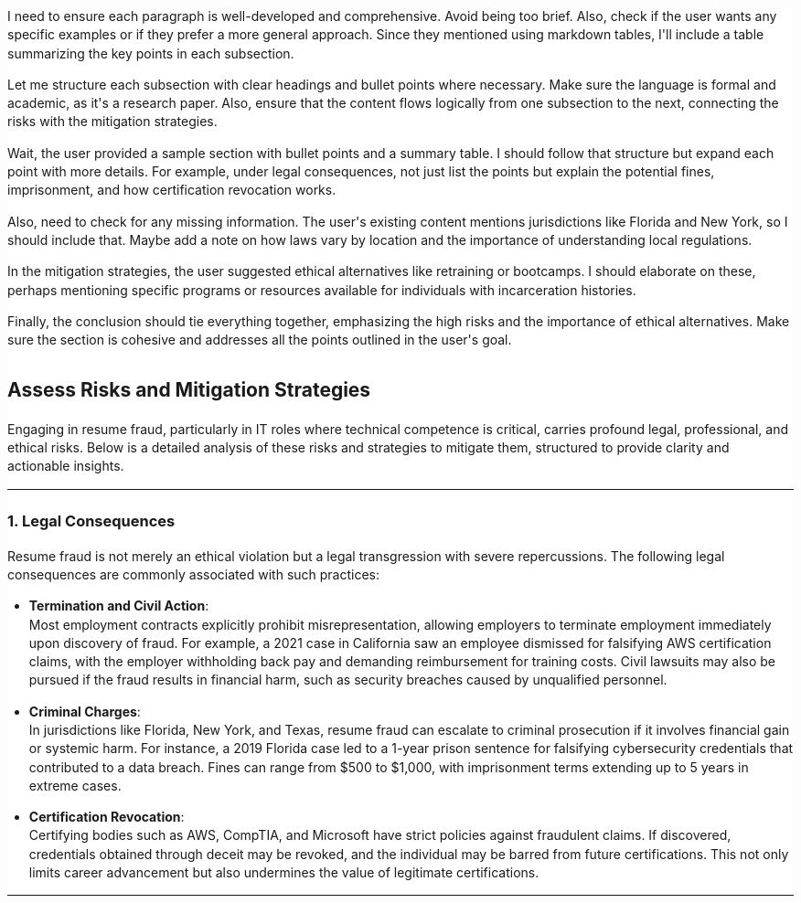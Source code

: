 I need to ensure each paragraph is well-developed and comprehensive. Avoid being too brief. Also, check if the user wants any specific examples or if they prefer a more general approach. Since they mentioned using markdown tables, I'll include a table summarizing the key points in each subsection.

Let me structure each subsection with clear headings and bullet points where necessary. Make sure the language is formal and academic, as it's a research paper. Also, ensure that the content flows logically from one subsection to the next, connecting the risks with the mitigation strategies.

Wait, the user provided a sample section with bullet points and a summary table. I should follow that structure but expand each point with more details. For example, under legal consequences, not just list the points but explain the potential fines, imprisonment, and how certification revocation works.

Also, need to check for any missing information. The user's existing content mentions jurisdictions like Florida and New York, so I should include that. Maybe add a note on how laws vary by location and the importance of understanding local regulations.

In the mitigation strategies, the user suggested ethical alternatives like retraining or bootcamps. I should elaborate on these, perhaps mentioning specific programs or resources available for individuals with incarceration histories.

Finally, the conclusion should tie everything together, emphasizing the high risks and the importance of ethical alternatives. Make sure the section is cohesive and addresses all the points outlined in the user's goal.
</think>

## Assess Risks and Mitigation Strategies  

Engaging in resume fraud, particularly in IT roles where technical competence is critical, carries profound legal, professional, and ethical risks. Below is a detailed analysis of these risks and strategies to mitigate them, structured to provide clarity and actionable insights.  

---

### **1. Legal Consequences**  
Resume fraud is not merely an ethical violation but a legal transgression with severe repercussions. The following legal consequences are commonly associated with such practices:  

- **Termination and Civil Action**:  
  Most employment contracts explicitly prohibit misrepresentation, allowing employers to terminate employment immediately upon discovery of fraud. For example, a 2021 case in California saw an employee dismissed for falsifying AWS certification claims, with the employer withholding back pay and demanding reimbursement for training costs. Civil lawsuits may also be pursued if the fraud results in financial harm, such as security breaches caused by unqualified personnel.  

- **Criminal Charges**:  
  In jurisdictions like Florida, New York, and Texas, resume fraud can escalate to criminal prosecution if it involves financial gain or systemic harm. For instance, a 2019 Florida case led to a 1-year prison sentence for falsifying cybersecurity credentials that contributed to a data breach. Fines can range from $500 to $1,000, with imprisonment terms extending up to 5 years in extreme cases.  

- **Certification Revocation**:  
  Certifying bodies such as AWS, CompTIA, and Microsoft have strict policies against fraudulent claims. If discovered, credentials obtained through deceit may be revoked, and the individual may be barred from future certifications. This not only limits career advancement but also undermines the value of legitimate certifications.  

---